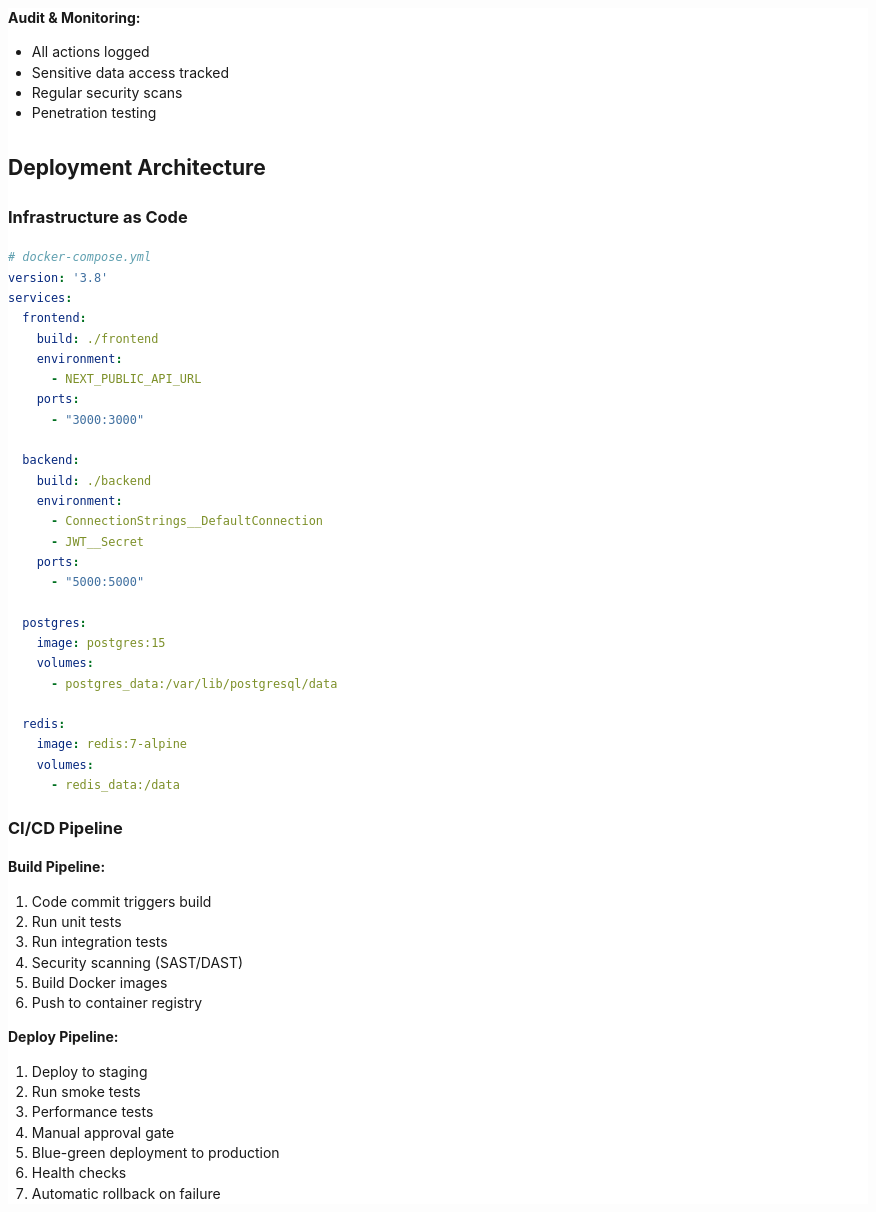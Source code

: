**Audit & Monitoring:**
- All actions logged
- Sensitive data access tracked
- Regular security scans
- Penetration testing

## Deployment Architecture

### Infrastructure as Code

```yaml
# docker-compose.yml
version: '3.8'
services:
  frontend:
    build: ./frontend
    environment:
      - NEXT_PUBLIC_API_URL
    ports:
      - "3000:3000"
  
  backend:
    build: ./backend
    environment:
      - ConnectionStrings__DefaultConnection
      - JWT__Secret
    ports:
      - "5000:5000"
  
  postgres:
    image: postgres:15
    volumes:
      - postgres_data:/var/lib/postgresql/data
  
  redis:
    image: redis:7-alpine
    volumes:
      - redis_data:/data
```

### CI/CD Pipeline

**Build Pipeline:**
1. Code commit triggers build
2. Run unit tests
3. Run integration tests
4. Security scanning (SAST/DAST)
5. Build Docker images
6. Push to container registry

**Deploy Pipeline:**
1. Deploy to staging
2. Run smoke tests
3. Performance tests
4. Manual approval gate
5. Blue-green deployment to production
6. Health checks
7. Automatic rollback on failure
